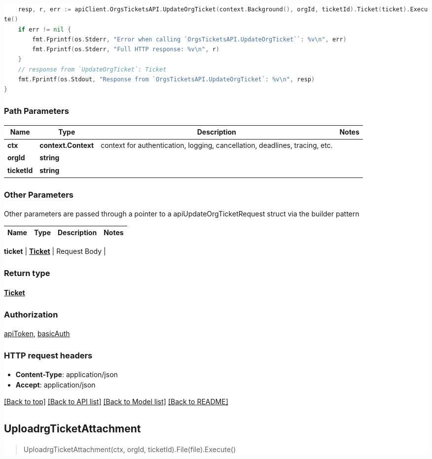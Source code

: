 ```go
	resp, r, err := apiClient.OrgsTicketsAPI.UpdateOrgTicket(context.Background(), orgId, ticketId).Ticket(ticket).Execute()
	if err != nil {
		fmt.Fprintf(os.Stderr, "Error when calling `OrgsTicketsAPI.UpdateOrgTicket``: %v\n", err)
		fmt.Fprintf(os.Stderr, "Full HTTP response: %v\n", r)
	}
	// response from `UpdateOrgTicket`: Ticket
	fmt.Fprintf(os.Stdout, "Response from `OrgsTicketsAPI.UpdateOrgTicket`: %v\n", resp)
}
```

### Path Parameters


Name | Type | Description  | Notes
------------- | ------------- | ------------- | -------------
**ctx** | **context.Context** | context for authentication, logging, cancellation, deadlines, tracing, etc.
**orgId** | **string** |  | 
**ticketId** | **string** |  | 

### Other Parameters

Other parameters are passed through a pointer to a apiUpdateOrgTicketRequest struct via the builder pattern


Name | Type | Description  | Notes
------------- | ------------- | ------------- | -------------


 **ticket** | [**Ticket**](Ticket.md) | Request Body | 

### Return type

[**Ticket**](Ticket.md)

### Authorization

[apiToken](../README.md#apiToken), [basicAuth](../README.md#basicAuth)

### HTTP request headers

- **Content-Type**: application/json
- **Accept**: application/json

[[Back to top]](#) [[Back to API list]](../README.md#documentation-for-api-endpoints)
[[Back to Model list]](../README.md#documentation-for-models)
[[Back to README]](../README.md)


## UploadrgTicketAttachment

> UploadrgTicketAttachment(ctx, orgId, ticketId).File(file).Execute()

